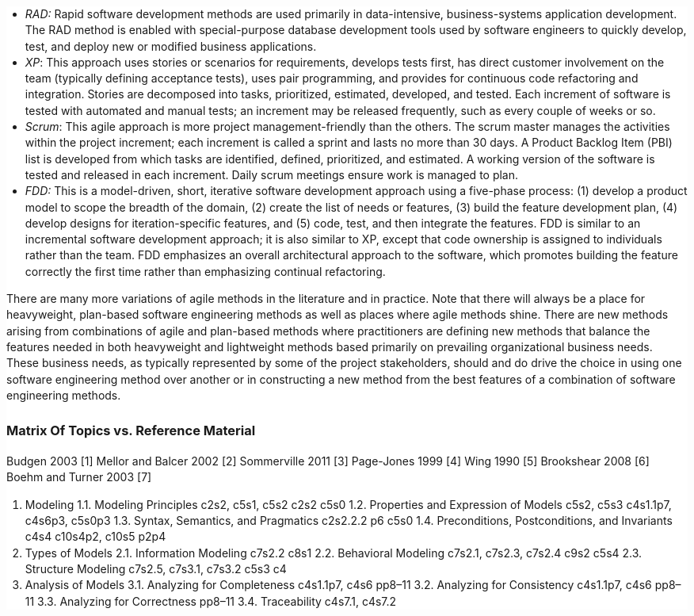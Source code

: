 - _RAD:_ Rapid software development methods are used primarily in
  data-intensive, business-systems application development. The RAD method is
  enabled with special-purpose database development tools used by software
  engineers to quickly develop, test, and deploy new or modified business
  applications.
- _XP_: This approach uses stories or scenarios for requirements, develops
  tests first, has direct customer involvement on the team (typically defining
  acceptance tests), uses pair programming, and provides for continuous code
  refactoring and integration. Stories are decomposed into tasks, prioritized,
  estimated, developed, and tested. Each increment of software is tested
  with automated and manual tests; an increment may be released frequently,
  such as every couple of weeks or so.
- _Scrum_: This agile approach is more project management-friendly than the
  others. The scrum master manages the activities within the project increment;
  each increment is called a sprint and lasts no more than 30 days. A Product
  Backlog Item (PBI) list is developed from which tasks are identified,
  defined, prioritized, and estimated. A working version of the software is
  tested and released in each increment. Daily scrum meetings ensure work is
  managed to plan.
- _FDD:_ This is a model-driven, short, iterative software development
  approach using a five-phase process: (1) develop a product model to scope the
  breadth of the domain, (2) create the list of needs or features, (3) build
  the feature development plan, (4) develop designs for iteration-specific
  features, and (5) code, test, and then integrate the features. FDD is similar
  to an incremental software development approach; it is also similar to XP,
  except that code ownership is assigned to individuals rather than the team.
  FDD emphasizes an overall architectural approach to the software, which
  promotes building the feature correctly the first time rather than
  emphasizing continual refactoring.

There are many more variations of agile methods in the literature and in
practice. Note that there will always be a place for heavyweight, plan-based
software engineering methods as well as places where agile methods shine. There
are new methods arising from combinations of agile and plan-based methods where
practitioners are defining new methods that balance the features needed in both
heavyweight and lightweight methods based primarily on prevailing
organizational business needs. These business needs, as typically represented
by some of the project stakeholders, should and do drive the choice in using
one software engineering method over another or in constructing a new method
from the best features of a combination of software engineering methods.

### Matrix Of Topics vs. Reference Material

Budgen 2003 [1]
Mellor and Balcer 2002 [2]
Sommerville 2011 [3]
Page-Jones 1999 [4]
Wing 1990 [5]
Brookshear 2008 [6]
Boehm and Turner 2003 [7]

1. Modeling
1.1. Modeling Principles c2s2, c5s1, c5s2 c2s2 c5s0 
1.2. Properties and Expression of Models c5s2, c5s3 c4s1.1p7, c4s6p3, c5s0p3
1.3. Syntax, Semantics, and Pragmatics c2s2.2.2 p6 c5s0
1.4. Preconditions, Postconditions, and Invariants c4s4 c10s4p2, c10s5 p2p4
2. Types of Models
2.1. Information Modeling c7s2.2 c8s1
2.2. Behavioral Modeling c7s2.1, c7s2.3, c7s2.4 c9s2 c5s4
2.3. Structure Modeling c7s2.5, c7s3.1, c7s3.2 c5s3 c4
3. Analysis of Models
3.1. Analyzing for Completeness c4s1.1p7, c4s6 pp8–11 
3.2. Analyzing for Consistency c4s1.1p7, c4s6 pp8–11
3.3. Analyzing for Correctness pp8–11
3.4. Traceability c4s7.1, c4s7.2